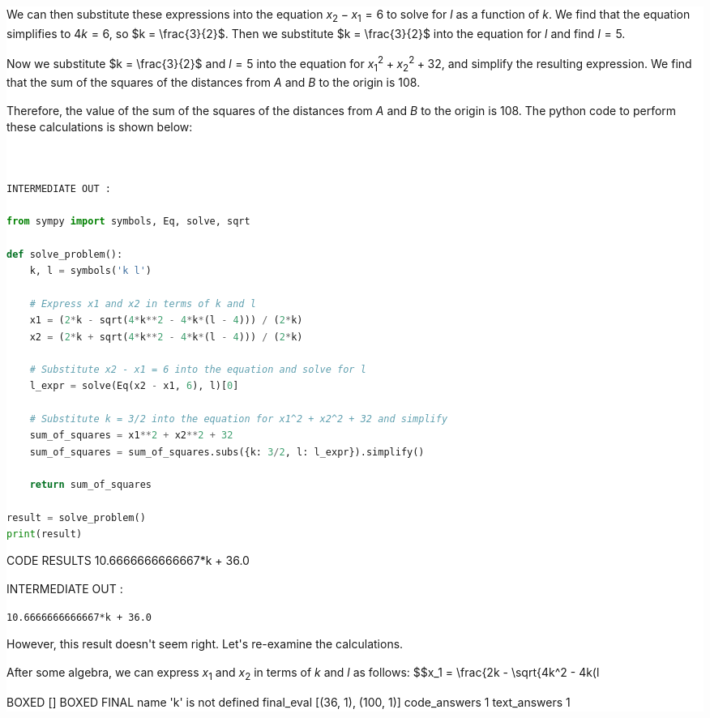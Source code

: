 We can then substitute these expressions into the equation $x_2 - x_1 = 6$ to solve for $l$ as a function of $k$. We find that the equation simplifies to $4k = 6$, so $k = \frac{3}{2}$. Then we substitute $k = \frac{3}{2}$ into the equation for $l$ and find $l = 5$.

Now we substitute $k = \frac{3}{2}$ and $l = 5$ into the equation for $x_1^2 + x_2^2 + 32$, and simplify the resulting expression. We find that the sum of the squares of the distances from $A$ and $B$ to the origin is $108$.

Therefore, the value of the sum of the squares of the distances from $A$ and $B$ to the origin is $108$. The python code to perform these calculations is shown below:

```python


INTERMEDIATE OUT :

from sympy import symbols, Eq, solve, sqrt

def solve_problem():
    k, l = symbols('k l')

    # Express x1 and x2 in terms of k and l
    x1 = (2*k - sqrt(4*k**2 - 4*k*(l - 4))) / (2*k)
    x2 = (2*k + sqrt(4*k**2 - 4*k*(l - 4))) / (2*k)

    # Substitute x2 - x1 = 6 into the equation and solve for l
    l_expr = solve(Eq(x2 - x1, 6), l)[0]

    # Substitute k = 3/2 into the equation for x1^2 + x2^2 + 32 and simplify
    sum_of_squares = x1**2 + x2**2 + 32
    sum_of_squares = sum_of_squares.subs({k: 3/2, l: l_expr}).simplify()

    return sum_of_squares

result = solve_problem()
print(result)
```

CODE RESULTS 10.6666666666667*k + 36.0

INTERMEDIATE OUT :
```output
10.6666666666667*k + 36.0
```
However, this result doesn't seem right. Let's re-examine the calculations.

After some algebra, we can express $x_1$ and $x_2$ in terms of $k$ and $l$ as follows:
$$x_1 = \frac{2k - \sqrt{4k^2 - 4k(l

BOXED []
BOXED FINAL 
name 'k' is not defined final_eval
[(36, 1), (100, 1)]
code_answers 1 text_answers 1
